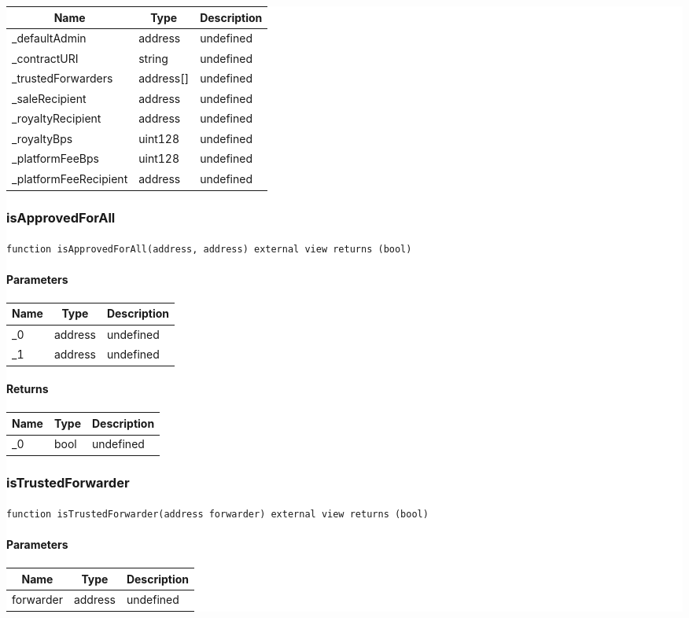 | Name | Type | Description |
|---|---|---|
| _defaultAdmin | address | undefined
| _contractURI | string | undefined
| _trustedForwarders | address[] | undefined
| _saleRecipient | address | undefined
| _royaltyRecipient | address | undefined
| _royaltyBps | uint128 | undefined
| _platformFeeBps | uint128 | undefined
| _platformFeeRecipient | address | undefined

### isApprovedForAll

```solidity
function isApprovedForAll(address, address) external view returns (bool)
```





#### Parameters

| Name | Type | Description |
|---|---|---|
| _0 | address | undefined
| _1 | address | undefined

#### Returns

| Name | Type | Description |
|---|---|---|
| _0 | bool | undefined

### isTrustedForwarder

```solidity
function isTrustedForwarder(address forwarder) external view returns (bool)
```





#### Parameters

| Name | Type | Description |
|---|---|---|
| forwarder | address | undefined
